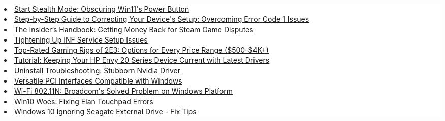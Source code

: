 <li><a href="https://windows11.techidaily.com/start-stealth-mode-obscuring-win11s-power-button/"><u>Start Stealth Mode: Obscuring Win11's Power Button</u></a></li>
<li><a href="https://driver-error.techidaily.com/step-by-step-guide-to-correcting-your-devices-setup-overcoming-error-code-1-issues/"><u>Step-by-Step Guide to Correcting Your Device's Setup: Overcoming Error Code 1 Issues</u></a></li>
<li><a href="https://tech-recovery.techidaily.com/the-insiders-handbook-getting-money-back-for-steam-game-disputes/"><u>The Insider’s Handbook: Getting Money Back for Steam Game Disputes</u></a></li>
<li><a href="https://driver-error.techidaily.com/tightening-up-inf-service-setup-issues/"><u>Tightening Up INF Service Setup Issues</u></a></li>
<li><a href="https://hardware-tips.techidaily.com/top-rated-gaming-rigs-of-2e3-options-for-every-price-range-500-4kplus/"><u>Top-Rated Gaming Rigs of 2E3: Options for Every Price Range ($500-$4K+)</u></a></li>
<li><a href="https://driver-error.techidaily.com/tutorial-keeping-your-hp-envy-20-series-device-current-with-latest-drivers/"><u>Tutorial: Keeping Your HP Envy 20 Series Device Current with Latest Drivers</u></a></li>
<li><a href="https://driver-error.techidaily.com/uninstall-troubleshooting-stubborn-nvidia-driver/"><u>Uninstall Troubleshooting: Stubborn Nvidia Driver</u></a></li>
<li><a href="https://driver-error.techidaily.com/versatile-pci-interfaces-compatible-with-windows/"><u>Versatile PCI Interfaces Compatible with Windows</u></a></li>
<li><a href="https://driver-error.techidaily.com/wi-fi-80211n-broadcoms-solved-problem-on-windows-platform/"><u>Wi-Fi 802.11N: Broadcom's Solved Problem on Windows Platform</u></a></li>
<li><a href="https://driver-error.techidaily.com/win10-woes-fixing-elan-touchpad-errors/"><u>Win10 Woes: Fixing Elan Touchpad Errors</u></a></li>
<li><a href="https://driver-error.techidaily.com/windows-10-ignoring-seagate-external-drive-fix-tips/"><u>Windows 10 Ignoring Seagate External Drive - Fix Tips</u></a></li>
</ul></div>
